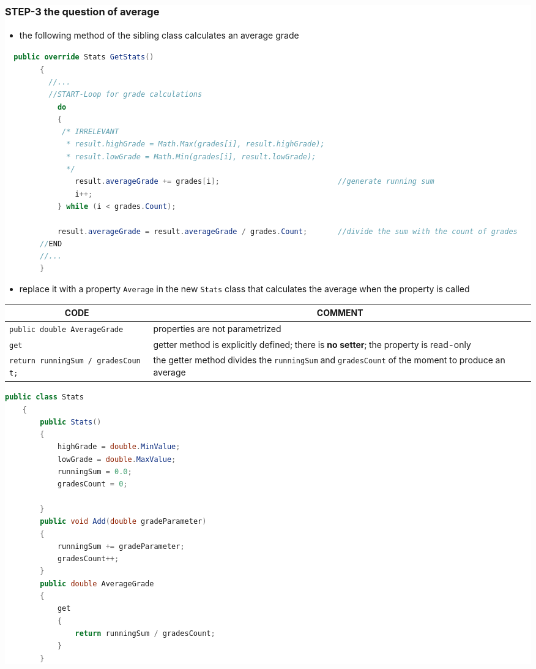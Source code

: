 ### STEP-3 the question of average
* the following method of the sibling class calculates an average grade

```c#
  public override Stats GetStats()
        {
          //...
          //START-Loop for grade calculations
            do
            {
             /* IRRELEVANT
              * result.highGrade = Math.Max(grades[i], result.highGrade);   
              * result.lowGrade = Math.Min(grades[i], result.lowGrade);     
              */
                result.averageGrade += grades[i];                           //generate running sum
                i++;
            } while (i < grades.Count);
        
            result.averageGrade = result.averageGrade / grades.Count;       //divide the sum with the count of grades
        //END
        //...
        }
```

* replace it with a property `Average` in the new `Stats` class that calculates the average when the property is called

CODE                               | COMMENT
-----------------------------------|-------------------------------------------------------------------------------------------------
`public double AverageGrade`       | properties are not parametrized
`get`                              | getter method is explicitly defined; there is **no setter**; the property is read-only
`return runningSum / gradesCount;` | the getter method divides the `runningSum` and `gradesCount` of the moment to produce an average

```c#
public class Stats
    {
        public Stats()
        {
            highGrade = double.MinValue;
            lowGrade = double.MaxValue;
            runningSum = 0.0;
            gradesCount = 0;

        }
        public void Add(double gradeParameter)
        {
            runningSum += gradeParameter;
            gradesCount++;
        }
        public double AverageGrade
        {
            get
            {
                return runningSum / gradesCount;
            }
        }
```

